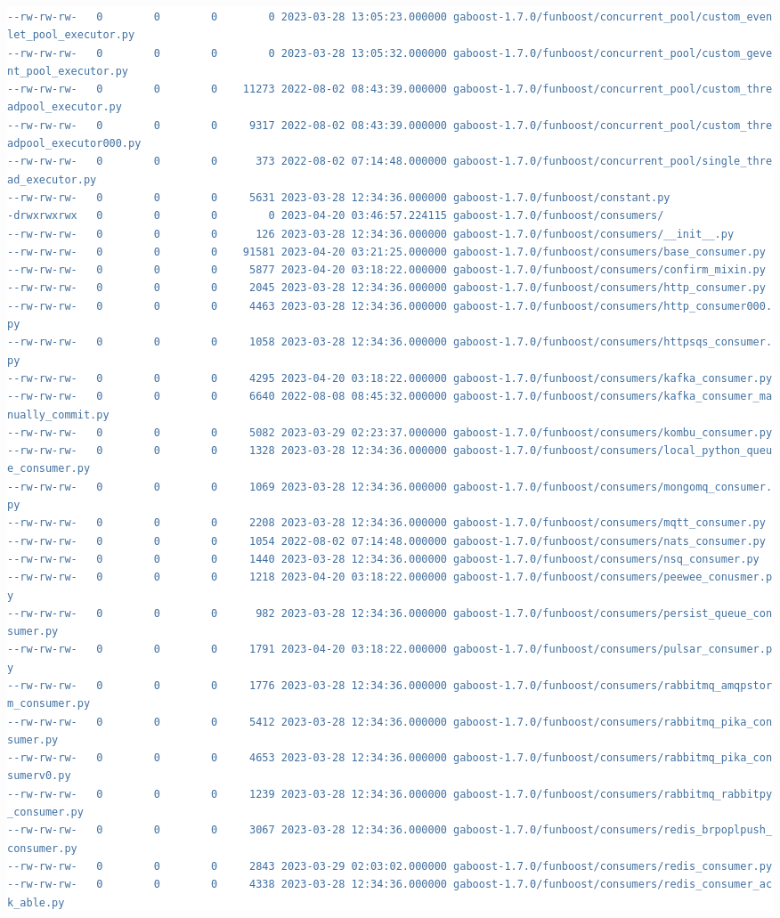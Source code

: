 ```diff
--rw-rw-rw-   0        0        0        0 2023-03-28 13:05:23.000000 gaboost-1.7.0/funboost/concurrent_pool/custom_evenlet_pool_executor.py
--rw-rw-rw-   0        0        0        0 2023-03-28 13:05:32.000000 gaboost-1.7.0/funboost/concurrent_pool/custom_gevent_pool_executor.py
--rw-rw-rw-   0        0        0    11273 2022-08-02 08:43:39.000000 gaboost-1.7.0/funboost/concurrent_pool/custom_threadpool_executor.py
--rw-rw-rw-   0        0        0     9317 2022-08-02 08:43:39.000000 gaboost-1.7.0/funboost/concurrent_pool/custom_threadpool_executor000.py
--rw-rw-rw-   0        0        0      373 2022-08-02 07:14:48.000000 gaboost-1.7.0/funboost/concurrent_pool/single_thread_executor.py
--rw-rw-rw-   0        0        0     5631 2023-03-28 12:34:36.000000 gaboost-1.7.0/funboost/constant.py
-drwxrwxrwx   0        0        0        0 2023-04-20 03:46:57.224115 gaboost-1.7.0/funboost/consumers/
--rw-rw-rw-   0        0        0      126 2023-03-28 12:34:36.000000 gaboost-1.7.0/funboost/consumers/__init__.py
--rw-rw-rw-   0        0        0    91581 2023-04-20 03:21:25.000000 gaboost-1.7.0/funboost/consumers/base_consumer.py
--rw-rw-rw-   0        0        0     5877 2023-04-20 03:18:22.000000 gaboost-1.7.0/funboost/consumers/confirm_mixin.py
--rw-rw-rw-   0        0        0     2045 2023-03-28 12:34:36.000000 gaboost-1.7.0/funboost/consumers/http_consumer.py
--rw-rw-rw-   0        0        0     4463 2023-03-28 12:34:36.000000 gaboost-1.7.0/funboost/consumers/http_consumer000.py
--rw-rw-rw-   0        0        0     1058 2023-03-28 12:34:36.000000 gaboost-1.7.0/funboost/consumers/httpsqs_consumer.py
--rw-rw-rw-   0        0        0     4295 2023-04-20 03:18:22.000000 gaboost-1.7.0/funboost/consumers/kafka_consumer.py
--rw-rw-rw-   0        0        0     6640 2022-08-08 08:45:32.000000 gaboost-1.7.0/funboost/consumers/kafka_consumer_manually_commit.py
--rw-rw-rw-   0        0        0     5082 2023-03-29 02:23:37.000000 gaboost-1.7.0/funboost/consumers/kombu_consumer.py
--rw-rw-rw-   0        0        0     1328 2023-03-28 12:34:36.000000 gaboost-1.7.0/funboost/consumers/local_python_queue_consumer.py
--rw-rw-rw-   0        0        0     1069 2023-03-28 12:34:36.000000 gaboost-1.7.0/funboost/consumers/mongomq_consumer.py
--rw-rw-rw-   0        0        0     2208 2023-03-28 12:34:36.000000 gaboost-1.7.0/funboost/consumers/mqtt_consumer.py
--rw-rw-rw-   0        0        0     1054 2022-08-02 07:14:48.000000 gaboost-1.7.0/funboost/consumers/nats_consumer.py
--rw-rw-rw-   0        0        0     1440 2023-03-28 12:34:36.000000 gaboost-1.7.0/funboost/consumers/nsq_consumer.py
--rw-rw-rw-   0        0        0     1218 2023-04-20 03:18:22.000000 gaboost-1.7.0/funboost/consumers/peewee_conusmer.py
--rw-rw-rw-   0        0        0      982 2023-03-28 12:34:36.000000 gaboost-1.7.0/funboost/consumers/persist_queue_consumer.py
--rw-rw-rw-   0        0        0     1791 2023-04-20 03:18:22.000000 gaboost-1.7.0/funboost/consumers/pulsar_consumer.py
--rw-rw-rw-   0        0        0     1776 2023-03-28 12:34:36.000000 gaboost-1.7.0/funboost/consumers/rabbitmq_amqpstorm_consumer.py
--rw-rw-rw-   0        0        0     5412 2023-03-28 12:34:36.000000 gaboost-1.7.0/funboost/consumers/rabbitmq_pika_consumer.py
--rw-rw-rw-   0        0        0     4653 2023-03-28 12:34:36.000000 gaboost-1.7.0/funboost/consumers/rabbitmq_pika_consumerv0.py
--rw-rw-rw-   0        0        0     1239 2023-03-28 12:34:36.000000 gaboost-1.7.0/funboost/consumers/rabbitmq_rabbitpy_consumer.py
--rw-rw-rw-   0        0        0     3067 2023-03-28 12:34:36.000000 gaboost-1.7.0/funboost/consumers/redis_brpoplpush_consumer.py
--rw-rw-rw-   0        0        0     2843 2023-03-29 02:03:02.000000 gaboost-1.7.0/funboost/consumers/redis_consumer.py
--rw-rw-rw-   0        0        0     4338 2023-03-28 12:34:36.000000 gaboost-1.7.0/funboost/consumers/redis_consumer_ack_able.py
```